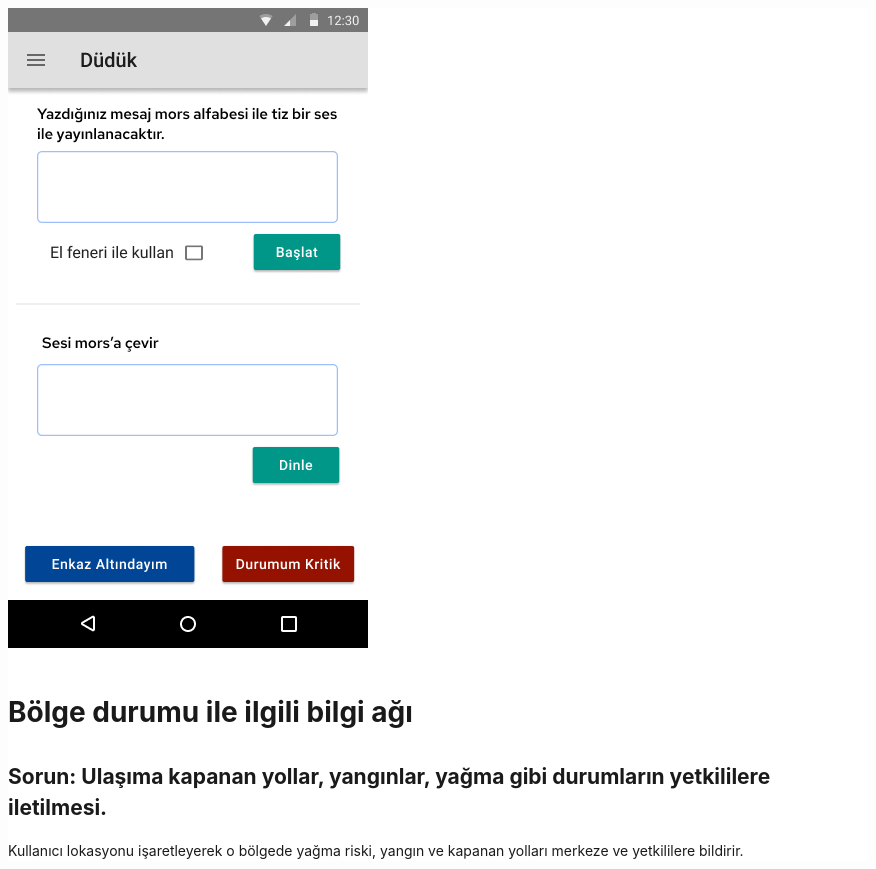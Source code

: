 ![Screenshot](mors.png)

# Bölge durumu ile ilgili bilgi ağı
## Sorun: Ulaşıma kapanan yollar, yangınlar, yağma gibi durumların yetkililere iletilmesi.
Kullanıcı lokasyonu işaretleyerek o bölgede yağma riski, yangın ve kapanan yolları merkeze ve yetkililere bildirir.
